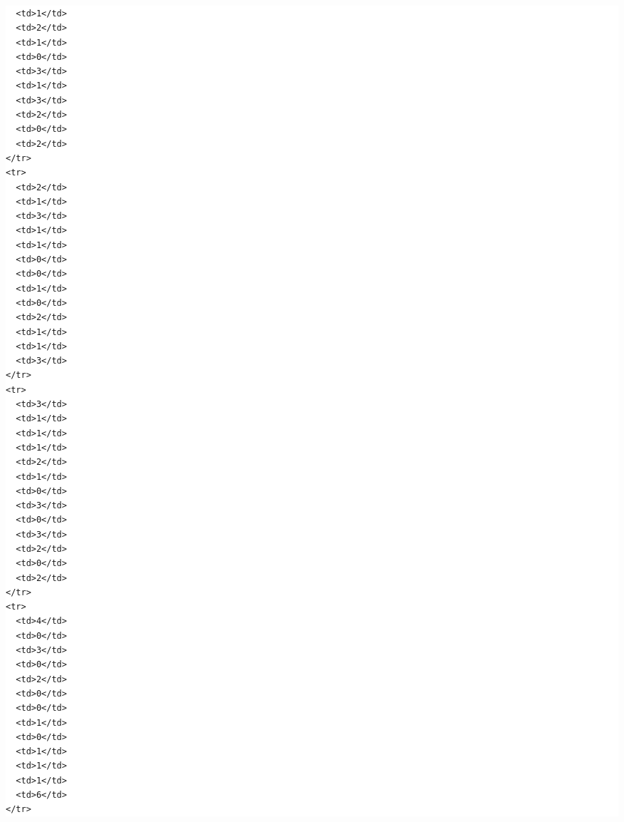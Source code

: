       <td>1</td>
      <td>2</td>
      <td>1</td>
      <td>0</td>
      <td>3</td>
      <td>1</td>
      <td>3</td>
      <td>2</td>
      <td>0</td>
      <td>2</td>
    </tr>
    <tr>
      <td>2</td>
      <td>1</td>
      <td>3</td>
      <td>1</td>
      <td>1</td>
      <td>0</td>
      <td>0</td>
      <td>1</td>
      <td>0</td>
      <td>2</td>
      <td>1</td>
      <td>1</td>
      <td>3</td>
    </tr>
    <tr>
      <td>3</td>
      <td>1</td>
      <td>1</td>
      <td>1</td>
      <td>2</td>
      <td>1</td>
      <td>0</td>
      <td>3</td>
      <td>0</td>
      <td>3</td>
      <td>2</td>
      <td>0</td>
      <td>2</td>
    </tr>
    <tr>
      <td>4</td>
      <td>0</td>
      <td>3</td>
      <td>0</td>
      <td>2</td>
      <td>0</td>
      <td>0</td>
      <td>1</td>
      <td>0</td>
      <td>1</td>
      <td>1</td>
      <td>1</td>
      <td>6</td>
    </tr>
  </tbody>
</table>
</div>

